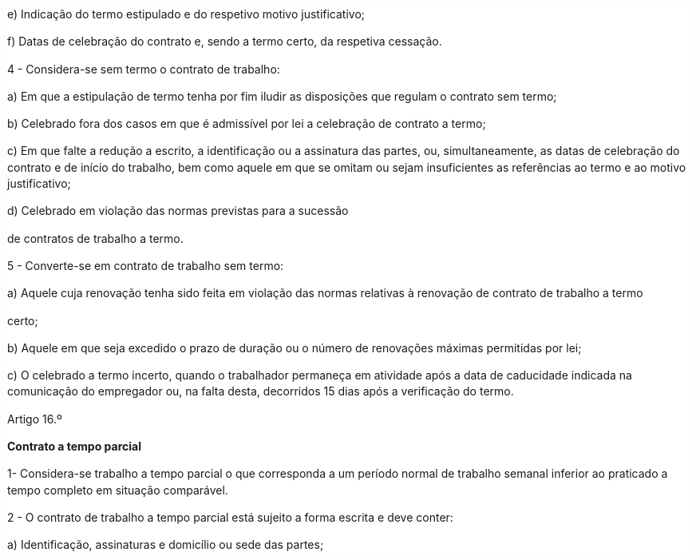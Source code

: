 
e) Indicação do termo estipulado e do respetivo motivo justificativo;


f) Datas de celebração do contrato e, sendo a termo certo, da
respetiva cessação.


4 - Considera-se sem termo o contrato de trabalho:


a) Em que a estipulação de termo tenha por fim iludir as disposições que regulam o contrato sem termo;


b) Celebrado fora dos casos em que é admissível por lei a celebração de contrato a termo;


c) Em que falte a redução a escrito, a identificação ou a assinatura das partes, ou, simultaneamente, as datas de celebração do contrato e de início do trabalho, bem como aquele em
que se omitam ou sejam insuficientes as referências ao
termo e ao motivo justificativo;


d) Celebrado em violação das normas previstas para a sucessão

de contratos de trabalho a termo.


5 - Converte-se em contrato de trabalho sem termo:


a) Aquele cuja renovação tenha sido feita em violação das normas relativas à renovação de contrato de trabalho a termo

certo;


b) Aquele em que seja excedido o prazo de duração ou o número de renovações máximas permitidas por lei;


c) O celebrado a termo incerto, quando o trabalhador permaneça em atividade após a data de caducidade indicada na
comunicação do empregador ou, na falta desta, decorridos
15 dias após a verificação do termo.


Artigo 16.º


**Contrato a tempo parcial**


1- Considera-se trabalho a tempo parcial o que corresponda a um período normal de trabalho semanal inferior ao
praticado a tempo completo em situação comparável.


2 - O contrato de trabalho a tempo parcial está sujeito a
forma escrita e deve conter:



a) Identificação, assinaturas e domicílio ou sede das partes;

